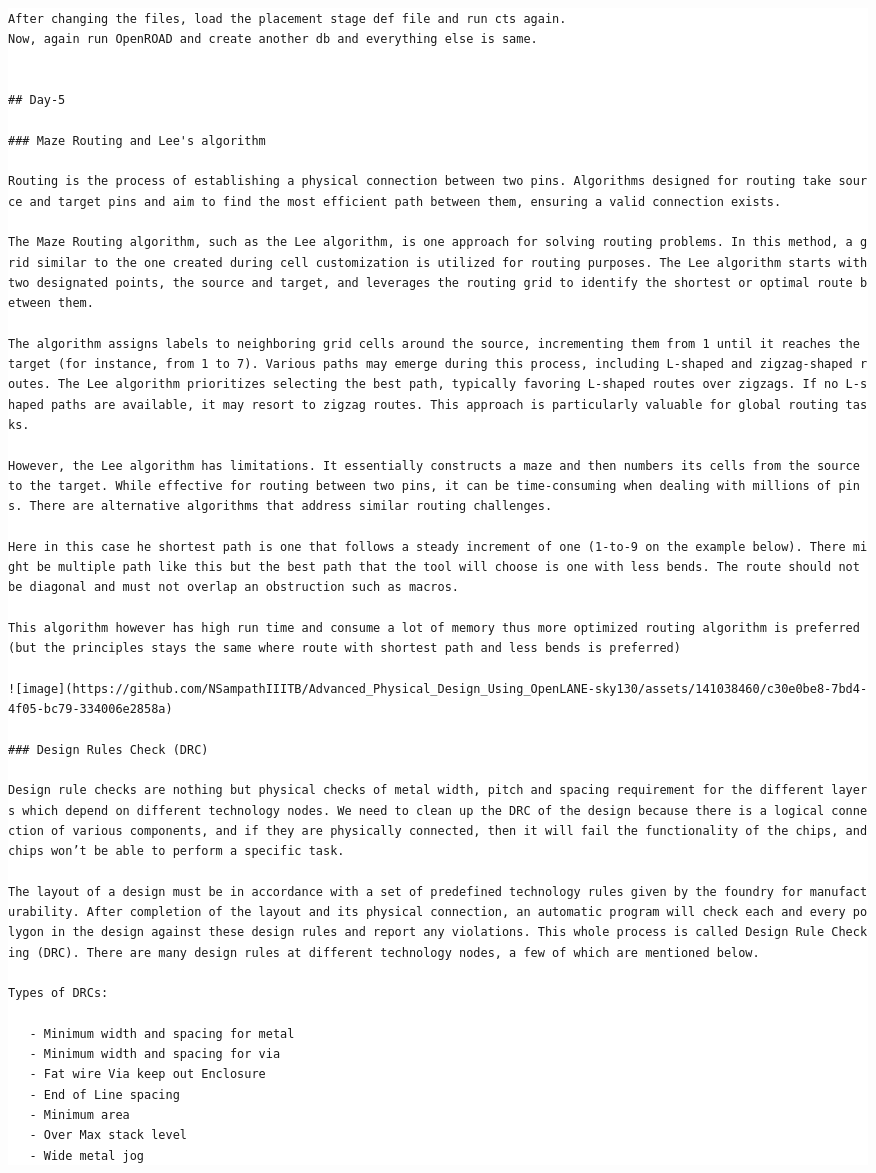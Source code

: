 ```
After changing the files, load the placement stage def file and run cts again. 
Now, again run OpenROAD and create another db and everything else is same.


## Day-5

### Maze Routing and Lee's algorithm

Routing is the process of establishing a physical connection between two pins. Algorithms designed for routing take source and target pins and aim to find the most efficient path between them, ensuring a valid connection exists.

The Maze Routing algorithm, such as the Lee algorithm, is one approach for solving routing problems. In this method, a grid similar to the one created during cell customization is utilized for routing purposes. The Lee algorithm starts with two designated points, the source and target, and leverages the routing grid to identify the shortest or optimal route between them.

The algorithm assigns labels to neighboring grid cells around the source, incrementing them from 1 until it reaches the target (for instance, from 1 to 7). Various paths may emerge during this process, including L-shaped and zigzag-shaped routes. The Lee algorithm prioritizes selecting the best path, typically favoring L-shaped routes over zigzags. If no L-shaped paths are available, it may resort to zigzag routes. This approach is particularly valuable for global routing tasks.

However, the Lee algorithm has limitations. It essentially constructs a maze and then numbers its cells from the source to the target. While effective for routing between two pins, it can be time-consuming when dealing with millions of pins. There are alternative algorithms that address similar routing challenges.

Here in this case he shortest path is one that follows a steady increment of one (1-to-9 on the example below). There might be multiple path like this but the best path that the tool will choose is one with less bends. The route should not be diagonal and must not overlap an obstruction such as macros.

This algorithm however has high run time and consume a lot of memory thus more optimized routing algorithm is preferred (but the principles stays the same where route with shortest path and less bends is preferred)

![image](https://github.com/NSampathIIITB/Advanced_Physical_Design_Using_OpenLANE-sky130/assets/141038460/c30e0be8-7bd4-4f05-bc79-334006e2858a)

### Design Rules Check (DRC)

Design rule checks are nothing but physical checks of metal width, pitch and spacing requirement for the different layers which depend on different technology nodes. We need to clean up the DRC of the design because there is a logical connection of various components, and if they are physically connected, then it will fail the functionality of the chips, and chips won’t be able to perform a specific task.

The layout of a design must be in accordance with a set of predefined technology rules given by the foundry for manufacturability. After completion of the layout and its physical connection, an automatic program will check each and every polygon in the design against these design rules and report any violations. This whole process is called Design Rule Checking (DRC). There are many design rules at different technology nodes, a few of which are mentioned below.

Types of DRCs:

   - Minimum width and spacing for metal
   - Minimum width and spacing for via
   - Fat wire Via keep out Enclosure
   - End of Line spacing
   - Minimum area
   - Over Max stack level
   - Wide metal jog
```